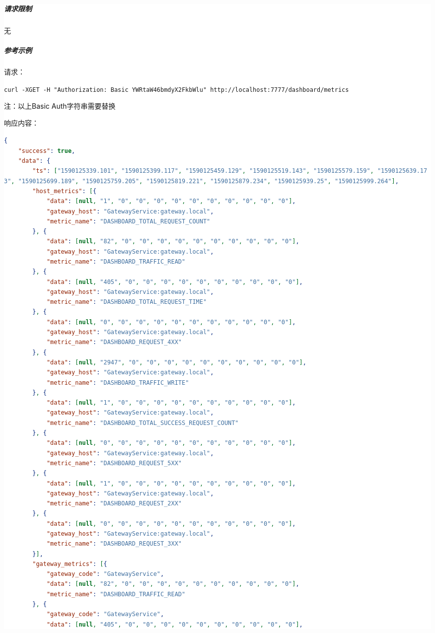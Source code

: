 ##### 请求限制

无

##### 参考示例

请求：

```shell
curl -XGET -H "Authorization: Basic YWRtaW46bmdyX2FkbWlu" http://localhost:7777/dashboard/metrics
```

注：以上Basic Auth字符串需要替换

响应内容：

```json
{
	"success": true,
	"data": {
		"ts": ["1590125339.101", "1590125399.117", "1590125459.129", "1590125519.143", "1590125579.159", "1590125639.173", "1590125699.189", "1590125759.205", "1590125819.221", "1590125879.234", "1590125939.25", "1590125999.264"],
		"host_metrics": [{
			"data": [null, "1", "0", "0", "0", "0", "0", "0", "0", "0", "0", "0"],
			"gateway_host": "GatewayService:gateway.local",
			"metric_name": "DASHBOARD_TOTAL_REQUEST_COUNT"
		}, {
			"data": [null, "82", "0", "0", "0", "0", "0", "0", "0", "0", "0", "0"],
			"gateway_host": "GatewayService:gateway.local",
			"metric_name": "DASHBOARD_TRAFFIC_READ"
		}, {
			"data": [null, "405", "0", "0", "0", "0", "0", "0", "0", "0", "0", "0"],
			"gateway_host": "GatewayService:gateway.local",
			"metric_name": "DASHBOARD_TOTAL_REQUEST_TIME"
		}, {
			"data": [null, "0", "0", "0", "0", "0", "0", "0", "0", "0", "0", "0"],
			"gateway_host": "GatewayService:gateway.local",
			"metric_name": "DASHBOARD_REQUEST_4XX"
		}, {
			"data": [null, "2947", "0", "0", "0", "0", "0", "0", "0", "0", "0", "0"],
			"gateway_host": "GatewayService:gateway.local",
			"metric_name": "DASHBOARD_TRAFFIC_WRITE"
		}, {
			"data": [null, "1", "0", "0", "0", "0", "0", "0", "0", "0", "0", "0"],
			"gateway_host": "GatewayService:gateway.local",
			"metric_name": "DASHBOARD_TOTAL_SUCCESS_REQUEST_COUNT"
		}, {
			"data": [null, "0", "0", "0", "0", "0", "0", "0", "0", "0", "0", "0"],
			"gateway_host": "GatewayService:gateway.local",
			"metric_name": "DASHBOARD_REQUEST_5XX"
		}, {
			"data": [null, "1", "0", "0", "0", "0", "0", "0", "0", "0", "0", "0"],
			"gateway_host": "GatewayService:gateway.local",
			"metric_name": "DASHBOARD_REQUEST_2XX"
		}, {
			"data": [null, "0", "0", "0", "0", "0", "0", "0", "0", "0", "0", "0"],
			"gateway_host": "GatewayService:gateway.local",
			"metric_name": "DASHBOARD_REQUEST_3XX"
		}],
		"gateway_metrics": [{
			"gateway_code": "GatewayService",
			"data": [null, "82", "0", "0", "0", "0", "0", "0", "0", "0", "0", "0"],
			"metric_name": "DASHBOARD_TRAFFIC_READ"
		}, {
			"gateway_code": "GatewayService",
			"data": [null, "405", "0", "0", "0", "0", "0", "0", "0", "0", "0", "0"],
```